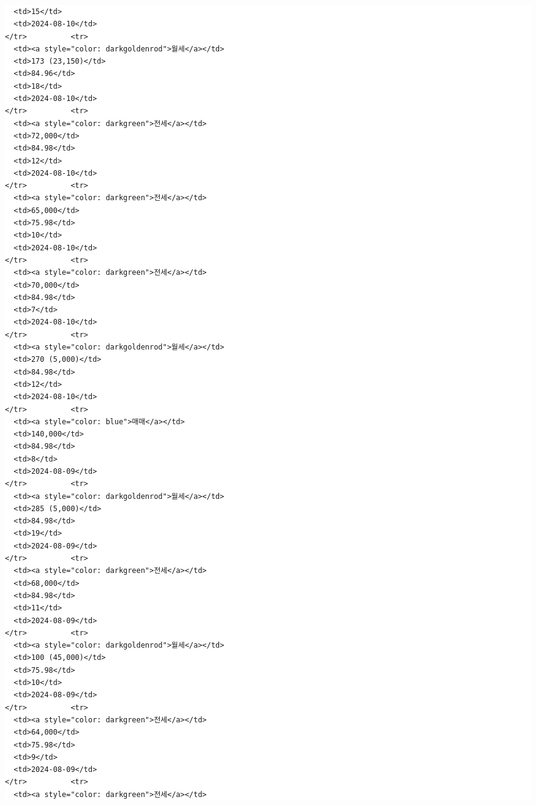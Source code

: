       <td>15</td>
      <td>2024-08-10</td>
    </tr>          <tr>
      <td><a style="color: darkgoldenrod">월세</a></td>
      <td>173 (23,150)</td>
      <td>84.96</td>
      <td>18</td>
      <td>2024-08-10</td>
    </tr>          <tr>
      <td><a style="color: darkgreen">전세</a></td>
      <td>72,000</td>
      <td>84.98</td>
      <td>12</td>
      <td>2024-08-10</td>
    </tr>          <tr>
      <td><a style="color: darkgreen">전세</a></td>
      <td>65,000</td>
      <td>75.98</td>
      <td>10</td>
      <td>2024-08-10</td>
    </tr>          <tr>
      <td><a style="color: darkgreen">전세</a></td>
      <td>70,000</td>
      <td>84.98</td>
      <td>7</td>
      <td>2024-08-10</td>
    </tr>          <tr>
      <td><a style="color: darkgoldenrod">월세</a></td>
      <td>270 (5,000)</td>
      <td>84.98</td>
      <td>12</td>
      <td>2024-08-10</td>
    </tr>          <tr>
      <td><a style="color: blue">매매</a></td>
      <td>140,000</td>
      <td>84.98</td>
      <td>8</td>
      <td>2024-08-09</td>
    </tr>          <tr>
      <td><a style="color: darkgoldenrod">월세</a></td>
      <td>285 (5,000)</td>
      <td>84.98</td>
      <td>19</td>
      <td>2024-08-09</td>
    </tr>          <tr>
      <td><a style="color: darkgreen">전세</a></td>
      <td>68,000</td>
      <td>84.98</td>
      <td>11</td>
      <td>2024-08-09</td>
    </tr>          <tr>
      <td><a style="color: darkgoldenrod">월세</a></td>
      <td>100 (45,000)</td>
      <td>75.98</td>
      <td>10</td>
      <td>2024-08-09</td>
    </tr>          <tr>
      <td><a style="color: darkgreen">전세</a></td>
      <td>64,000</td>
      <td>75.98</td>
      <td>9</td>
      <td>2024-08-09</td>
    </tr>          <tr>
      <td><a style="color: darkgreen">전세</a></td>